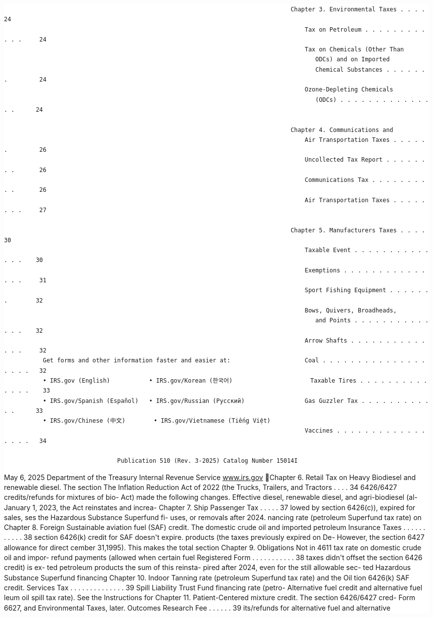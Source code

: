                                                                                      Chapter 3. Environmental Taxes . . . .           24
                                                                                         Tax on Petroleum . . . . . . . . . . . .     24
                                                                                         Tax on Chemicals (Other Than
                                                                                            ODCs) and on Imported
                                                                                            Chemical Substances . . . . . . .         24
                                                                                         Ozone-Depleting Chemicals
                                                                                            (ODCs) . . . . . . . . . . . . . . .      24

                                                                                     Chapter 4. Communications and
                                                                                         Air Transportation Taxes . . . . . .         26
                                                                                         Uncollected Tax Report . . . . . . . .       26
                                                                                         Communications Tax . . . . . . . . . .       26
                                                                                         Air Transportation Taxes . . . . . . . .     27

                                                                                     Chapter 5. Manufacturers Taxes . . . .           30
                                                                                         Taxable Event . . . . . . . . . . . . . .    30
                                                                                         Exemptions . . . . . . . . . . . . . . .     31
                                                                                         Sport Fishing Equipment . . . . . . .        32
                                                                                         Bows, Quivers, Broadheads,
                                                                                            and Points . . . . . . . . . . . . . .    32
                                                                                         Arrow Shafts . . . . . . . . . . . . . .     32
               Get forms and other information faster and easier at:                     Coal . . . . . . . . . . . . . . . . . . .   32
               • IRS.gov (English)           • IRS.gov/Korean (한국어)                      Taxable Tires . . . . . . . . . . . . . .    33
               • IRS.gov/Spanish (Español)   • IRS.gov/Russian (Pусский)                 Gas Guzzler Tax . . . . . . . . . . . .      33
               • IRS.gov/Chinese (中文)        • IRS.gov/Vietnamese (Tiếng Việt)
                                                                                         Vaccines . . . . . . . . . . . . . . . . .   34

                                    Publication 510 (Rev. 3-2025) Catalog Number 15014I
May 6, 2025                   Department of the Treasury Internal Revenue Service www.irs.gov
Chapter 6. Retail Tax on Heavy                         Biodiesel and renewable diesel. The section           The Inflation Reduction Act of 2022 (the
    Trucks, Trailers, and Tractors . . . . 34          6426/6427 credits/refunds for mixtures of bio-        Act) made the following changes. Effective
                                                       diesel, renewable diesel, and agri-biodiesel (al-     January 1, 2023, the Act reinstates and increa-
Chapter 7. Ship Passenger Tax . . . . . 37             lowed by section 6426(c)), expired for sales,         ses the Hazardous Substance Superfund fi-
                                                       uses, or removals after 2024.                         nancing rate (petroleum Superfund tax rate) on
Chapter 8. Foreign                                     Sustainable aviation fuel (SAF) credit. The           domestic crude oil and imported petroleum
    Insurance Taxes        . . . . . . . . . . . 38    section 6426(k) credit for SAF doesn't expire.        products (the taxes previously expired on De-
                                                       However, the section 6427 allowance for direct        cember 31,1995). This makes the total section
Chapter 9. Obligations Not in                                                                                4611 tax rate on domestic crude oil and impor-
                                                       refund payments (allowed when certain fuel
    Registered Form . . . . . . . . . . . 38           taxes didn't offset the section 6426 credit) is ex-   ted petroleum products the sum of this reinsta-
                                                       pired after 2024, even for the still allowable sec-   ted Hazardous Substance Superfund financing
Chapter 10. Indoor Tanning                                                                                   rate (petroleum Superfund tax rate) and the Oil
                                                       tion 6426(k) SAF credit.
    Services Tax . . . . . . . . . . . . . . 39                                                              Spill Liability Trust Fund financing rate (petro-
                                                       Alternative fuel credit and alternative fuel          leum oil spill tax rate). See the Instructions for
Chapter 11. Patient-Centered                           mixture credit. The section 6426/6427 cred-           Form 6627, and Environmental Taxes, later.
    Outcomes Research Fee . . . . . . 39               its/refunds for alternative fuel and alternative